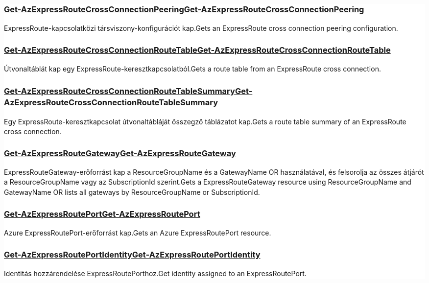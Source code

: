 ### [<span data-ttu-id="b6741-300">Get-AzExpressRouteCrossConnectionPeering</span><span class="sxs-lookup"><span data-stu-id="b6741-300">Get-AzExpressRouteCrossConnectionPeering</span></span>](Get-AzExpressRouteCrossConnectionPeering.md)
<span data-ttu-id="b6741-301">ExpressRoute-kapcsolatközi társviszony-konfigurációt kap.</span><span class="sxs-lookup"><span data-stu-id="b6741-301">Gets an ExpressRoute cross connection peering configuration.</span></span>

### [<span data-ttu-id="b6741-302">Get-AzExpressRouteCrossConnectionRouteTable</span><span class="sxs-lookup"><span data-stu-id="b6741-302">Get-AzExpressRouteCrossConnectionRouteTable</span></span>](Get-AzExpressRouteCrossConnectionRouteTable.md)
<span data-ttu-id="b6741-303">Útvonaltáblát kap egy ExpressRoute-keresztkapcsolatból.</span><span class="sxs-lookup"><span data-stu-id="b6741-303">Gets a route table from an ExpressRoute cross connection.</span></span>

### [<span data-ttu-id="b6741-304">Get-AzExpressRouteCrossConnectionRouteTableSummary</span><span class="sxs-lookup"><span data-stu-id="b6741-304">Get-AzExpressRouteCrossConnectionRouteTableSummary</span></span>](Get-AzExpressRouteCrossConnectionRouteTableSummary.md)
<span data-ttu-id="b6741-305">Egy ExpressRoute-keresztkapcsolat útvonaltábláját összegző táblázatot kap.</span><span class="sxs-lookup"><span data-stu-id="b6741-305">Gets a route table summary of an ExpressRoute cross connection.</span></span>

### [<span data-ttu-id="b6741-306">Get-AzExpressRouteGateway</span><span class="sxs-lookup"><span data-stu-id="b6741-306">Get-AzExpressRouteGateway</span></span>](Get-AzExpressRouteGateway.md)
<span data-ttu-id="b6741-307">ExpressRouteGateway-erőforrást kap a ResourceGroupName és a GatewayName OR használatával, és felsorolja az összes átjárót a ResourceGroupName vagy az SubscriptionId szerint.</span><span class="sxs-lookup"><span data-stu-id="b6741-307">Gets a ExpressRouteGateway resource using ResourceGroupName and GatewayName OR lists all gateways by ResourceGroupName or SubscriptionId.</span></span>

### [<span data-ttu-id="b6741-308">Get-AzExpressRoutePort</span><span class="sxs-lookup"><span data-stu-id="b6741-308">Get-AzExpressRoutePort</span></span>](Get-AzExpressRoutePort.md)
<span data-ttu-id="b6741-309">Azure ExpressRoutePort-erőforrást kap.</span><span class="sxs-lookup"><span data-stu-id="b6741-309">Gets an Azure ExpressRoutePort resource.</span></span>

### [<span data-ttu-id="b6741-310">Get-AzExpressRoutePortIdentity</span><span class="sxs-lookup"><span data-stu-id="b6741-310">Get-AzExpressRoutePortIdentity</span></span>](Get-AzExpressRoutePortIdentity.md)
<span data-ttu-id="b6741-311">Identitás hozzárendelése ExpressRoutePorthoz.</span><span class="sxs-lookup"><span data-stu-id="b6741-311">Get identity assigned to an ExpressRoutePort.</span></span>
